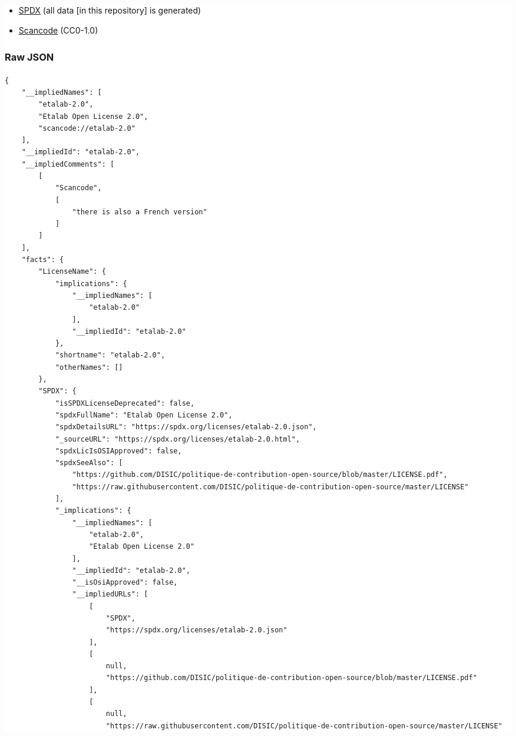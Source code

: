 -   [SPDX](https://spdx.org/licenses/etalab-2.0.html "SPDX") (all data
    \[in this repository\] is generated)

-   [Scancode](https://github.com/nexB/scancode-toolkit/blob/develop/src/licensedcode/data/licenses/etalab-2.0.yml "Scancode")
    (CC0-1.0)

### Raw JSON

    {
        "__impliedNames": [
            "etalab-2.0",
            "Etalab Open License 2.0",
            "scancode://etalab-2.0"
        ],
        "__impliedId": "etalab-2.0",
        "__impliedComments": [
            [
                "Scancode",
                [
                    "there is also a French version"
                ]
            ]
        ],
        "facts": {
            "LicenseName": {
                "implications": {
                    "__impliedNames": [
                        "etalab-2.0"
                    ],
                    "__impliedId": "etalab-2.0"
                },
                "shortname": "etalab-2.0",
                "otherNames": []
            },
            "SPDX": {
                "isSPDXLicenseDeprecated": false,
                "spdxFullName": "Etalab Open License 2.0",
                "spdxDetailsURL": "https://spdx.org/licenses/etalab-2.0.json",
                "_sourceURL": "https://spdx.org/licenses/etalab-2.0.html",
                "spdxLicIsOSIApproved": false,
                "spdxSeeAlso": [
                    "https://github.com/DISIC/politique-de-contribution-open-source/blob/master/LICENSE.pdf",
                    "https://raw.githubusercontent.com/DISIC/politique-de-contribution-open-source/master/LICENSE"
                ],
                "_implications": {
                    "__impliedNames": [
                        "etalab-2.0",
                        "Etalab Open License 2.0"
                    ],
                    "__impliedId": "etalab-2.0",
                    "__isOsiApproved": false,
                    "__impliedURLs": [
                        [
                            "SPDX",
                            "https://spdx.org/licenses/etalab-2.0.json"
                        ],
                        [
                            null,
                            "https://github.com/DISIC/politique-de-contribution-open-source/blob/master/LICENSE.pdf"
                        ],
                        [
                            null,
                            "https://raw.githubusercontent.com/DISIC/politique-de-contribution-open-source/master/LICENSE"